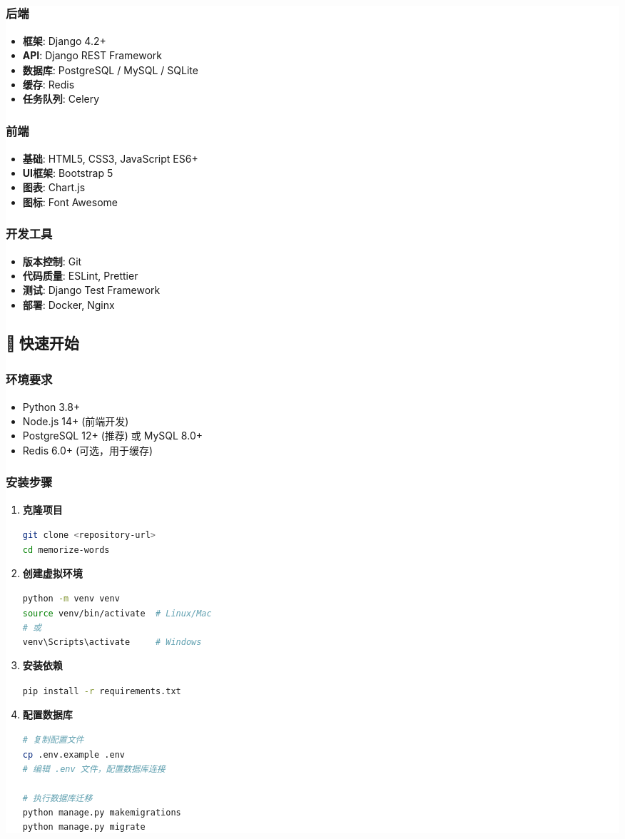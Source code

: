 ### 后端
- **框架**: Django 4.2+
- **API**: Django REST Framework
- **数据库**: PostgreSQL / MySQL / SQLite
- **缓存**: Redis
- **任务队列**: Celery

### 前端
- **基础**: HTML5, CSS3, JavaScript ES6+
- **UI框架**: Bootstrap 5
- **图表**: Chart.js
- **图标**: Font Awesome

### 开发工具
- **版本控制**: Git
- **代码质量**: ESLint, Prettier
- **测试**: Django Test Framework
- **部署**: Docker, Nginx

## 🚀 快速开始

### 环境要求
- Python 3.8+
- Node.js 14+ (前端开发)
- PostgreSQL 12+ (推荐) 或 MySQL 8.0+
- Redis 6.0+ (可选，用于缓存)

### 安装步骤

1. **克隆项目**
   ```bash
   git clone <repository-url>
   cd memorize-words
   ```

2. **创建虚拟环境**
   ```bash
   python -m venv venv
   source venv/bin/activate  # Linux/Mac
   # 或
   venv\Scripts\activate     # Windows
   ```

3. **安装依赖**
   ```bash
   pip install -r requirements.txt
   ```

4. **配置数据库**
   ```bash
   # 复制配置文件
   cp .env.example .env
   # 编辑 .env 文件，配置数据库连接
   
   # 执行数据库迁移
   python manage.py makemigrations
   python manage.py migrate
   ```
